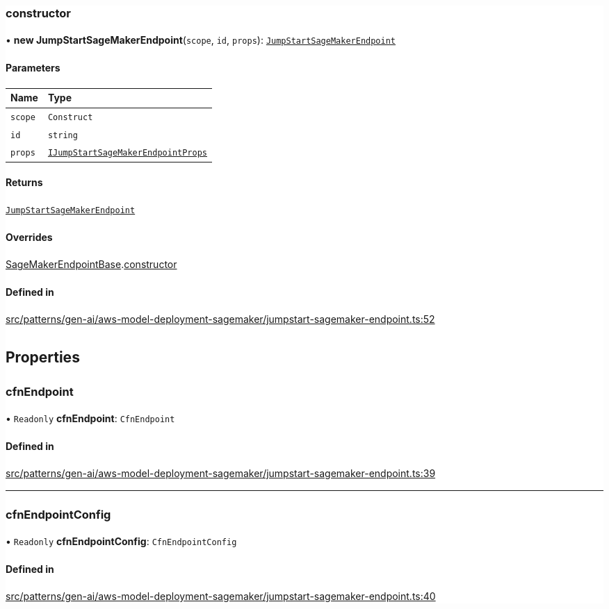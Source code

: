 ### constructor

• **new JumpStartSageMakerEndpoint**(`scope`, `id`, `props`): [`JumpStartSageMakerEndpoint`](JumpStartSageMakerEndpoint.md)

#### Parameters

| Name | Type |
| :------ | :------ |
| `scope` | `Construct` |
| `id` | `string` |
| `props` | [`IJumpStartSageMakerEndpointProps`](../interfaces/IJumpStartSageMakerEndpointProps.md) |

#### Returns

[`JumpStartSageMakerEndpoint`](JumpStartSageMakerEndpoint.md)

#### Overrides

[SageMakerEndpointBase](SageMakerEndpointBase.md).[constructor](SageMakerEndpointBase.md#constructor)

#### Defined in

[src/patterns/gen-ai/aws-model-deployment-sagemaker/jumpstart-sagemaker-endpoint.ts:52](https://github.com/jstrunk/generative-ai-cdk-constructs/blob/9d5b641/src/patterns/gen-ai/aws-model-deployment-sagemaker/jumpstart-sagemaker-endpoint.ts#L52)

## Properties

### cfnEndpoint

• `Readonly` **cfnEndpoint**: `CfnEndpoint`

#### Defined in

[src/patterns/gen-ai/aws-model-deployment-sagemaker/jumpstart-sagemaker-endpoint.ts:39](https://github.com/jstrunk/generative-ai-cdk-constructs/blob/9d5b641/src/patterns/gen-ai/aws-model-deployment-sagemaker/jumpstart-sagemaker-endpoint.ts#L39)

___

### cfnEndpointConfig

• `Readonly` **cfnEndpointConfig**: `CfnEndpointConfig`

#### Defined in

[src/patterns/gen-ai/aws-model-deployment-sagemaker/jumpstart-sagemaker-endpoint.ts:40](https://github.com/jstrunk/generative-ai-cdk-constructs/blob/9d5b641/src/patterns/gen-ai/aws-model-deployment-sagemaker/jumpstart-sagemaker-endpoint.ts#L40)
